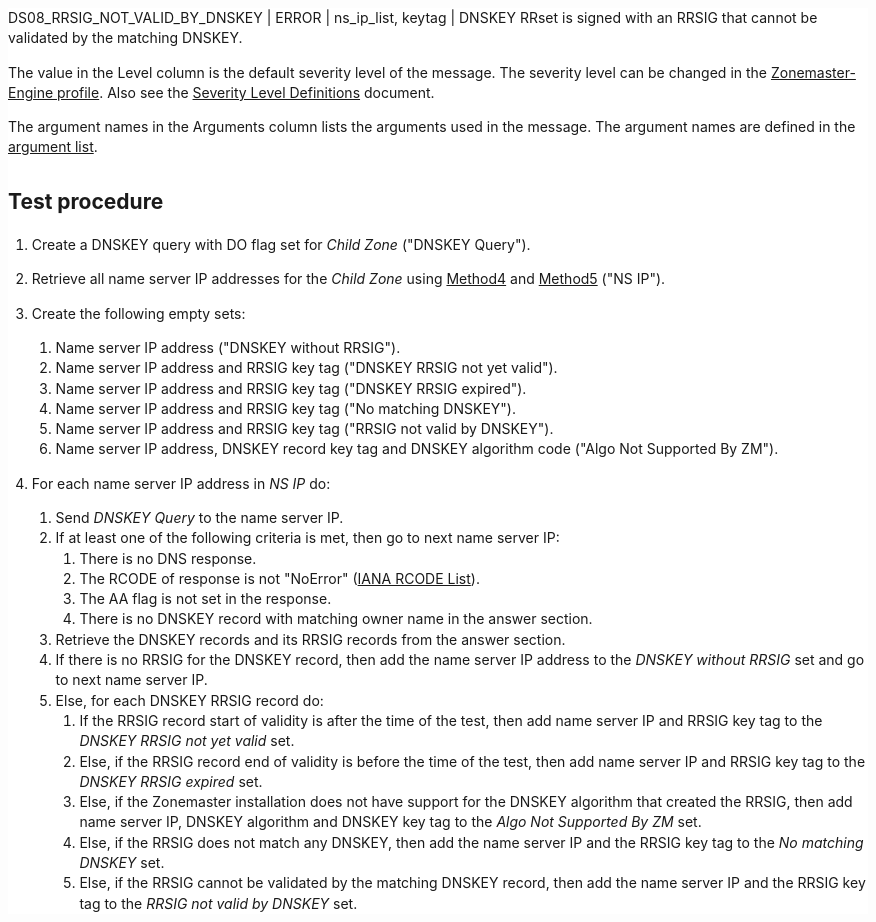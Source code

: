 DS08_RRSIG_NOT_VALID_BY_DNSKEY     | ERROR   | ns_ip_list, keytag | DNSKEY RRset is signed with an RRSIG that cannot be validated by the matching DNSKEY.

The value in the Level column is the default severity level of the message. The
severity level can be changed in the [Zonemaster-Engine profile]. Also see the
[Severity Level Definitions] document.

The argument names in the Arguments column lists the arguments used in the
message. The argument names are defined in the [argument list].


## Test procedure

1.  Create a DNSKEY query with DO flag set for *Child Zone* ("DNSKEY Query").

2.  Retrieve all name server IP addresses for the
    *Child Zone* using [Method4] and [Method5] ("NS IP").

3.  Create the following empty sets:
    1.  Name server IP address ("DNSKEY without RRSIG").
    2.  Name server IP address and RRSIG key tag ("DNSKEY RRSIG not yet valid").
    3.  Name server IP address and RRSIG key tag ("DNSKEY RRSIG expired").
    4.  Name server IP address and RRSIG key tag ("No matching DNSKEY").
    5.  Name server IP address and RRSIG key tag ("RRSIG not valid by DNSKEY").
    6.  Name server IP address, DNSKEY record key tag and DNSKEY algorithm code
        ("Algo Not Supported By ZM").

4.  For each name server IP address in *NS IP* do:

    1. Send *DNSKEY Query* to the name server IP.
    2. If at least one of the following criteria is met, then go to next name
       server IP:
         1. There is no DNS response.
         2. The RCODE of response is not "NoError" ([IANA RCODE List]).
         3. The AA flag is not set in the response.
         4. There is no DNSKEY record with matching owner name in the answer
            section.
    3. Retrieve the DNSKEY records and its RRSIG records from the answer section.
    4. If there is no RRSIG for the DNSKEY record, then add the name server IP
       address to the *DNSKEY without RRSIG* set and go to next name server IP.
    8. Else, for each DNSKEY RRSIG record do:
       1. If the RRSIG record start of validity is after the time of the
          test, then add name server IP and RRSIG key tag to the
          *DNSKEY RRSIG not yet valid* set.
       2. Else, if the RRSIG record end of validity is before the time of the
          test, then add name server IP and RRSIG key tag to the
          *DNSKEY RRSIG expired* set.
       3. Else, if the Zonemaster installation does not have support for the
          DNSKEY algorithm that created the RRSIG, then add name server IP,
          DNSKEY algorithm and DNSKEY key tag to the *Algo Not Supported By ZM*
          set.
       4. Else, if the RRSIG does not match any DNSKEY, then add the name server
          IP and the RRSIG key tag to the *No matching DNSKEY* set.
       5. Else, if the RRSIG cannot be validated by the matching DNSKEY record,
          then add the name server
          IP and the RRSIG key tag to the *RRSIG not valid by DNSKEY* set.


[Argument list]:                              https://github.com/zonemaster/zonemaster-engine/blob/master/docs/logentry_args.md
[Basic04]:                                    ../Basic-TP/basic014.md
[CRITICAL]:                                   ../SeverityLevelDefinitions.md#critical
[DNSSEC README]:                              ./README.md
[DNSSEC README]:                              README.md
[DS08_ALGO_NOT_SUPPORTED_BY_ZM]:              #Summary
[DS08_DNSKEY_RRSIG_EXPIRED]:                  #Summary
[DS08_DNSKEY_RRSIG_NOT_YET_VALID]:            #Summary
[DS08_MISSING_RRSIG_IN_RESPONSE]:             #Summary
[DS08_NO_MATCHING_DNSKEY]:                    #Summary
[DS08_RRSIG_NOT_VALID_BY_DNSKEY]:             #Summary
[ERROR]:                                      ../SeverityLevelDefinitions.md#error
[IANA RCODE List]:                            https://www.iana.org/assignments/dns-parameters/dns-parameters.xhtml#dns-parameters-6
[INFO]:                                       ../SeverityLevelDefinitions.md#info
[Method4]:                                    ../Methods.md#method-4-obtain-glue-address-records-from-parent
[Method5]:                                    ../Methods.md#method-5-obtain-the-name-server-address-records-from-child
[NOTICE]:                                     ../SeverityLevelDefinitions.md#notice
[RFC 4035#section-2.1]:                       https://tools.ietf.org/html/rfc4035#section-2.1
[RFC 4035#section-2.2]:                       https://tools.ietf.org/html/rfc4035#section-2.2
[Severity Level Definitions]:                 ../SeverityLevelDefinitions.md
[WARNING]:                                    ../SeverityLevelDefinitions.md#warning
[Zonemaster-Engine profile]:                  https://github.com/zonemaster/zonemaster-engine/blob/master/docs/Profiles.md